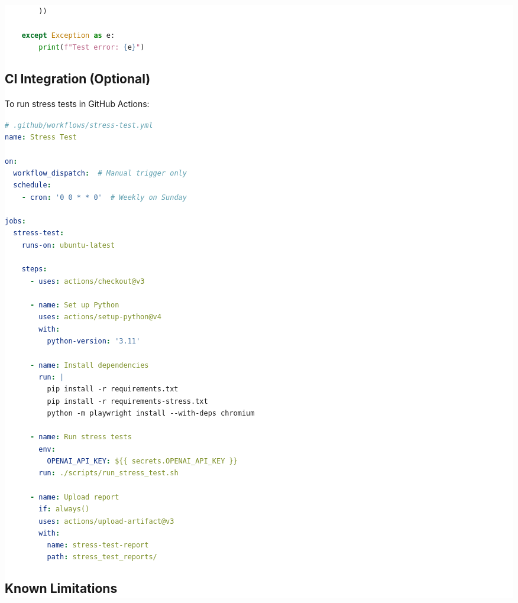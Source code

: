 ```python
        ))
        
    except Exception as e:
        print(f"Test error: {e}")
```

## CI Integration (Optional)

To run stress tests in GitHub Actions:

```yaml
# .github/workflows/stress-test.yml
name: Stress Test

on:
  workflow_dispatch:  # Manual trigger only
  schedule:
    - cron: '0 0 * * 0'  # Weekly on Sunday

jobs:
  stress-test:
    runs-on: ubuntu-latest
    
    steps:
      - uses: actions/checkout@v3
      
      - name: Set up Python
        uses: actions/setup-python@v4
        with:
          python-version: '3.11'
      
      - name: Install dependencies
        run: |
          pip install -r requirements.txt
          pip install -r requirements-stress.txt
          python -m playwright install --with-deps chromium
      
      - name: Run stress tests
        env:
          OPENAI_API_KEY: ${{ secrets.OPENAI_API_KEY }}
        run: ./scripts/run_stress_test.sh
      
      - name: Upload report
        if: always()
        uses: actions/upload-artifact@v3
        with:
          name: stress-test-report
          path: stress_test_reports/
```

## Known Limitations
